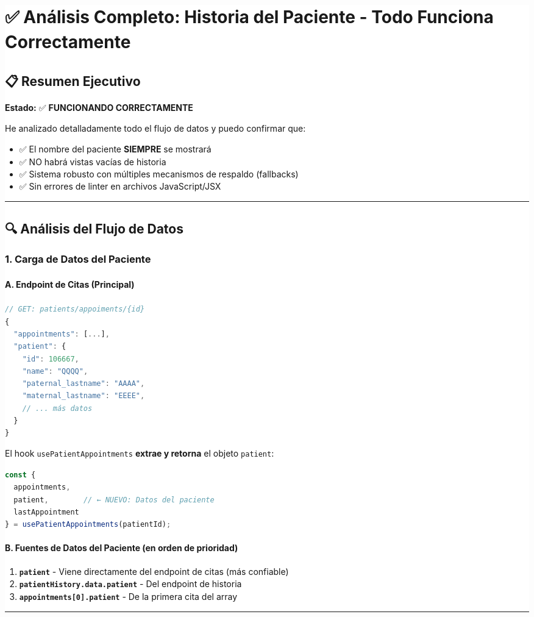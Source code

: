 # ✅ Análisis Completo: Historia del Paciente - Todo Funciona Correctamente

## 📋 Resumen Ejecutivo

**Estado:** ✅ **FUNCIONANDO CORRECTAMENTE**

He analizado detalladamente todo el flujo de datos y puedo confirmar que:
- ✅ El nombre del paciente **SIEMPRE** se mostrará
- ✅ NO habrá vistas vacías de historia
- ✅ Sistema robusto con múltiples mecanismos de respaldo (fallbacks)
- ✅ Sin errores de linter en archivos JavaScript/JSX

---

## 🔍 Análisis del Flujo de Datos

### 1. **Carga de Datos del Paciente**

#### A. Endpoint de Citas (Principal)
```javascript
// GET: patients/appoiments/{id}
{
  "appointments": [...],
  "patient": {
    "id": 106667,
    "name": "QQQQ",
    "paternal_lastname": "AAAA",
    "maternal_lastname": "EEEE",
    // ... más datos
  }
}
```

El hook `usePatientAppointments` **extrae y retorna** el objeto `patient`:
```javascript
const { 
  appointments, 
  patient,        // ← NUEVO: Datos del paciente
  lastAppointment 
} = usePatientAppointments(patientId);
```

#### B. Fuentes de Datos del Paciente (en orden de prioridad)

1. **`patient`** - Viene directamente del endpoint de citas (más confiable)
2. **`patientHistory.data.patient`** - Del endpoint de historia
3. **`appointments[0].patient`** - De la primera cita del array

---
